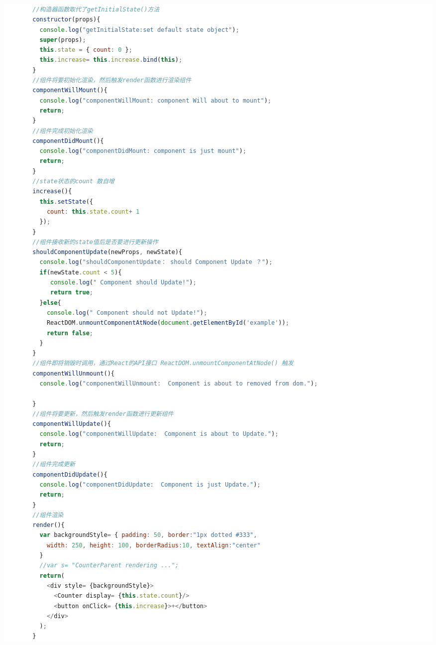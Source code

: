 ```javascript
        //构造器函数取代了getInitialState()方法
        constructor(props){
          console.log("getInitialState:set default state object");
          super(props);
          this.state = { count: 0 };
          this.increase= this.increase.bind(this);
        }
        //组件将要初始化渲染，然后触发render函数进行渲染组件
        componentWillMount(){
          console.log("componentWillMount: component Will about to mount");        
          return;
        }
        //组件完成初始化渲染
        componentDidMount(){
          console.log("componentDidMount: component is just mount");
          return;
        }
        //state状态的count 数自增
        increase(){
          this.setState({
            count: this.state.count+ 1
          });
        }
        //组件接收新的state值后是否要进行更新操作
        shouldComponentUpdate(newProps, newState){
          console.log("shouldComponentUpdate： should Component Update ？");
          if(newState.count < 5){
             console.log(" Component should Update!");
             return true;
          }else{
            console.log(" Component should not Update!");
            ReactDOM.unmountComponentAtNode(document.getElementById('example'));
            return false;
          }          
        }
        //组件即将销毁时调用，通过React的API接口 ReactDOM.unmountComponentAtNode() 触发
        componentWillUnmount(){
          console.log("componentWillUnmount:  Component is about to removed from dom.");

        }
        //组件将要更新，然后触发render函数进行更新组件
        componentWillUpdate(){
          console.log("componentWillUpdate:  Component is about to Update.");
          return;
        }
        //组件完成更新
        componentDidUpdate(){
          console.log("componentDidUpdate:  Component is just Update.");
          return;
        }
        //组件渲染
        render(){
          var backgroundStyle= { padding: 50, border:"1px dotted #333",
            width: 250, height: 100, borderRadius:10, textAlign:"center"
          }
          //var s= "CounterParent rendering ...";
          return(
            <div style= {backgroundStyle}>
              <Counter display= {this.state.count}/>
              <button onClick= {this.increase}>+</button>
            </div>
          );
        }
```